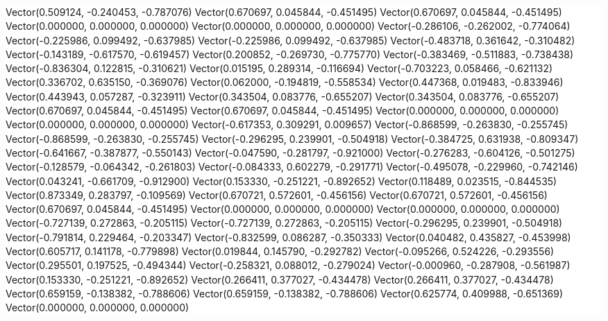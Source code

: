Vector(0.509124, -0.240453, -0.787076)
Vector(0.670697, 0.045844, -0.451495)
Vector(0.670697, 0.045844, -0.451495)
Vector(0.000000, 0.000000, 0.000000)
Vector(0.000000, 0.000000, 0.000000)
Vector(-0.286106, -0.262002, -0.774064)
Vector(-0.225986, 0.099492, -0.637985)
Vector(-0.225986, 0.099492, -0.637985)
Vector(-0.483718, 0.361642, -0.310482)
Vector(-0.143189, -0.617570, -0.619457)
Vector(0.200852, -0.269730, -0.775770)
Vector(-0.383469, -0.511883, -0.738438)
Vector(-0.836304, 0.122815, -0.310621)
Vector(0.015195, 0.289314, -0.116694)
Vector(-0.703223, 0.058466, -0.621132)
Vector(0.336702, 0.635150, -0.369076)
Vector(0.062000, -0.194819, -0.558534)
Vector(0.447368, 0.019483, -0.833946)
Vector(0.443943, 0.057287, -0.323911)
Vector(0.343504, 0.083776, -0.655207)
Vector(0.343504, 0.083776, -0.655207)
Vector(0.670697, 0.045844, -0.451495)
Vector(0.670697, 0.045844, -0.451495)
Vector(0.000000, 0.000000, 0.000000)
Vector(0.000000, 0.000000, 0.000000)
Vector(-0.617353, 0.309291, 0.009657)
Vector(-0.868599, -0.263830, -0.255745)
Vector(-0.868599, -0.263830, -0.255745)
Vector(-0.296295, 0.239901, -0.504918)
Vector(-0.384725, 0.631938, -0.809347)
Vector(-0.641667, -0.387877, -0.550143)
Vector(-0.047590, -0.281797, -0.921000)
Vector(-0.276283, -0.604126, -0.501275)
Vector(-0.128579, -0.064342, -0.261803)
Vector(-0.084333, 0.602279, -0.291771)
Vector(-0.495078, -0.229960, -0.742146)
Vector(0.043241, -0.661709, -0.912900)
Vector(0.153330, -0.251221, -0.892652)
Vector(0.118489, 0.023515, -0.844535)
Vector(0.873349, 0.283797, -0.109569)
Vector(0.670721, 0.572601, -0.456156)
Vector(0.670721, 0.572601, -0.456156)
Vector(0.670697, 0.045844, -0.451495)
Vector(0.000000, 0.000000, 0.000000)
Vector(0.000000, 0.000000, 0.000000)
Vector(-0.727139, 0.272863, -0.205115)
Vector(-0.727139, 0.272863, -0.205115)
Vector(-0.296295, 0.239901, -0.504918)
Vector(-0.791814, 0.229464, -0.203347)
Vector(-0.832599, 0.086287, -0.350333)
Vector(0.040482, 0.435827, -0.453998)
Vector(0.605717, 0.141178, -0.779898)
Vector(0.019844, 0.145790, -0.292782)
Vector(-0.095266, 0.524226, -0.293556)
Vector(0.295501, 0.197525, -0.494344)
Vector(-0.258321, 0.088012, -0.279024)
Vector(-0.000960, -0.287908, -0.561987)
Vector(0.153330, -0.251221, -0.892652)
Vector(0.266411, 0.377027, -0.434478)
Vector(0.266411, 0.377027, -0.434478)
Vector(0.659159, -0.138382, -0.788606)
Vector(0.659159, -0.138382, -0.788606)
Vector(0.625774, 0.409988, -0.651369)
Vector(0.000000, 0.000000, 0.000000)